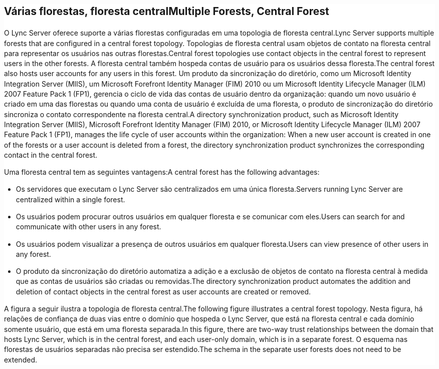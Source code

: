 <div>

## <a name="multiple-forests-central-forest"></a><span data-ttu-id="039af-143">Várias florestas, floresta central</span><span class="sxs-lookup"><span data-stu-id="039af-143">Multiple Forests, Central Forest</span></span>

<span data-ttu-id="039af-144">O Lync Server oferece suporte a várias florestas configuradas em uma topologia de floresta central.</span><span class="sxs-lookup"><span data-stu-id="039af-144">Lync Server supports multiple forests that are configured in a central forest topology.</span></span> <span data-ttu-id="039af-145">Topologias de floresta central usam objetos de contato na floresta central para representar os usuários nas outras florestas.</span><span class="sxs-lookup"><span data-stu-id="039af-145">Central forest topologies use contact objects in the central forest to represent users in the other forests.</span></span> <span data-ttu-id="039af-146">A floresta central também hospeda contas de usuário para os usuários dessa floresta.</span><span class="sxs-lookup"><span data-stu-id="039af-146">The central forest also hosts user accounts for any users in this forest.</span></span> <span data-ttu-id="039af-147">Um produto da sincronização do diretório, como um Microsoft Identity Integration Server (MIIS), um Microsoft Forefront Identity Manager (FIM) 2010 ou um Microsoft Identity Lifecycle Manager (ILM) 2007 Feature Pack 1 (FP1), gerencia o ciclo de vida das contas de usuário dentro da organização: quando um novo usuário é criado em uma das florestas ou quando uma conta de usuário é excluída de uma floresta, o produto de sincronização do diretório sincroniza o contato correspondente na floresta central.</span><span class="sxs-lookup"><span data-stu-id="039af-147">A directory synchronization product, such as Microsoft Identity Integration Server (MIIS), Microsoft Forefront Identity Manager (FIM) 2010, or Microsoft Identity Lifecycle Manager (ILM) 2007 Feature Pack 1 (FP1), manages the life cycle of user accounts within the organization: When a new user account is created in one of the forests or a user account is deleted from a forest, the directory synchronization product synchronizes the corresponding contact in the central forest.</span></span>

<span data-ttu-id="039af-148">Uma floresta central tem as seguintes vantagens:</span><span class="sxs-lookup"><span data-stu-id="039af-148">A central forest has the following advantages:</span></span>

  - <span data-ttu-id="039af-149">Os servidores que executam o Lync Server são centralizados em uma única floresta.</span><span class="sxs-lookup"><span data-stu-id="039af-149">Servers running Lync Server are centralized within a single forest.</span></span>

  - <span data-ttu-id="039af-150">Os usuários podem procurar outros usuários em qualquer floresta e se comunicar com eles.</span><span class="sxs-lookup"><span data-stu-id="039af-150">Users can search for and communicate with other users in any forest.</span></span>

  - <span data-ttu-id="039af-151">Os usuários podem visualizar a presença de outros usuários em qualquer floresta.</span><span class="sxs-lookup"><span data-stu-id="039af-151">Users can view presence of other users in any forest.</span></span>

  - <span data-ttu-id="039af-152">O produto da sincronização do diretório automatiza a adição e a exclusão de objetos de contato na floresta central à medida que as contas de usuários são criadas ou removidas.</span><span class="sxs-lookup"><span data-stu-id="039af-152">The directory synchronization product automates the addition and deletion of contact objects in the central forest as user accounts are created or removed.</span></span>

<span data-ttu-id="039af-153">A figura a seguir ilustra a topologia de floresta central.</span><span class="sxs-lookup"><span data-stu-id="039af-153">The following figure illustrates a central forest topology.</span></span> <span data-ttu-id="039af-154">Nesta figura, há relações de confiança de duas vias entre o domínio que hospeda o Lync Server, que está na floresta central e cada domínio somente usuário, que está em uma floresta separada.</span><span class="sxs-lookup"><span data-stu-id="039af-154">In this figure, there are two-way trust relationships between the domain that hosts Lync Server, which is in the central forest, and each user-only domain, which is in a separate forest.</span></span> <span data-ttu-id="039af-155">O esquema nas florestas de usuários separadas não precisa ser estendido.</span><span class="sxs-lookup"><span data-stu-id="039af-155">The schema in the separate user forests does not need to be extended.</span></span>
